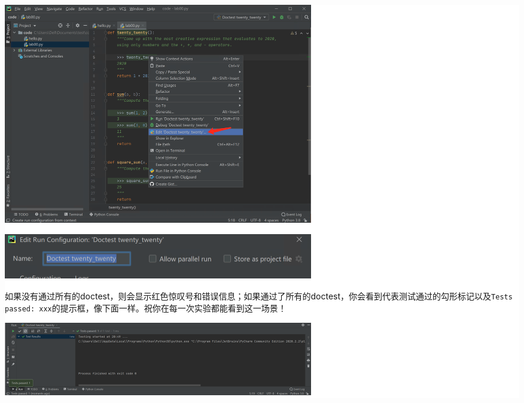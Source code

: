 <img src="images/pycharm_edit_run.png" style="zoom: 50%;" />

<p>
<img src="images/pycharm_edit_name.png" style="zoom: 50%;" />

如果没有通过所有的doctest，则会显示红色惊叹号和错误信息；如果通过了所有的doctest，你会看到代表测试通过的勾形标记以及`Tests passed: xxx`的提示框，像下面一样。祝你在每一次实验都能看到这一场景！

<img src="images\pycharm_doctest_result.png" style="zoom:50%;" />
